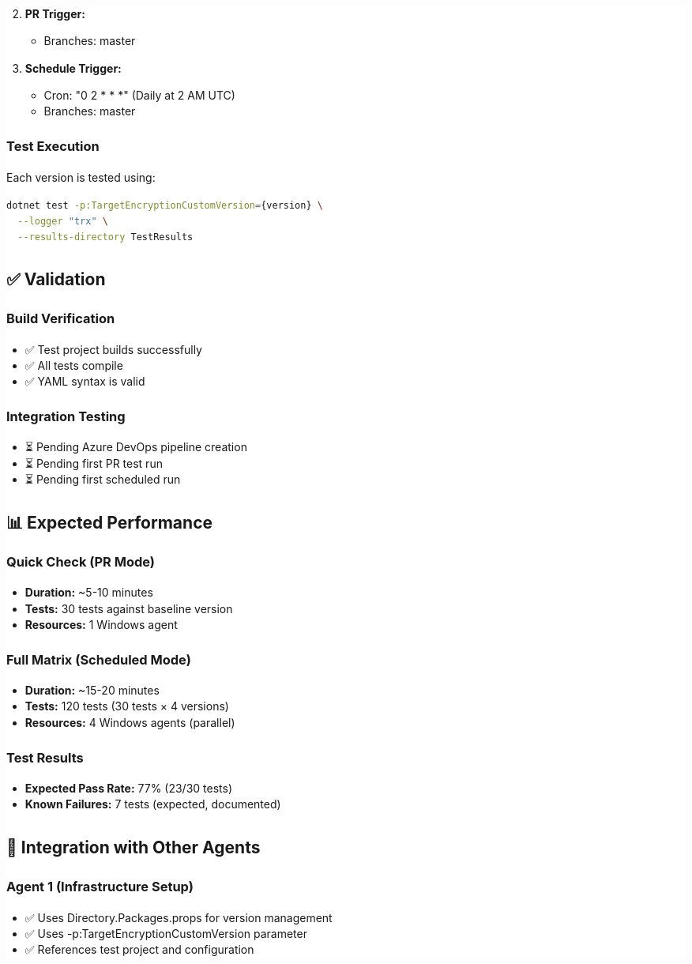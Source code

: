 2. **PR Trigger:**
   - Branches: master

3. **Schedule Trigger:**
   - Cron: "0 2 * * *" (Daily at 2 AM UTC)
   - Branches: master

### Test Execution

Each version is tested using:
```bash
dotnet test -p:TargetEncryptionCustomVersion={version} \
  --logger "trx" \
  --results-directory TestResults
```

## ✅ Validation

### Build Verification
- ✅ Test project builds successfully
- ✅ All tests compile
- ✅ YAML syntax is valid

### Integration Testing
- ⏳ Pending Azure DevOps pipeline creation
- ⏳ Pending first PR test run
- ⏳ Pending first scheduled run

## 📊 Expected Performance

### Quick Check (PR Mode)
- **Duration:** ~5-10 minutes
- **Tests:** 30 tests against baseline version
- **Resources:** 1 Windows agent

### Full Matrix (Scheduled Mode)
- **Duration:** ~15-20 minutes
- **Tests:** 120 tests (30 tests × 4 versions)
- **Resources:** 4 Windows agents (parallel)

### Test Results
- **Expected Pass Rate:** 77% (23/30 tests)
- **Known Failures:** 7 tests (expected, documented)

## 🔗 Integration with Other Agents

### Agent 1 (Infrastructure Setup)
- ✅ Uses Directory.Packages.props for version management
- ✅ Uses -p:TargetEncryptionCustomVersion parameter
- ✅ References test project and configuration
